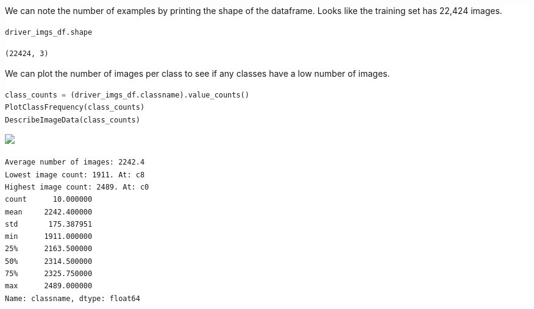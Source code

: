 </div>

<div class="cell markdown">

We can note the number of examples by printing the shape of the
dataframe. Looks like the training set has 22,424 images.

</div>

<div class="cell code" data-execution_count="4">

``` python
driver_imgs_df.shape
```

<div class="output execute_result" data-execution_count="4">

    (22424, 3)

</div>

</div>

<div class="cell markdown">

We can plot the number of images per class to see if any classes have a
low number of images.

</div>

<div class="cell code" data-execution_count="5">

``` python
class_counts = (driver_imgs_df.classname).value_counts()
PlotClassFrequency(class_counts)
DescribeImageData(class_counts)
```

<div class="output display_data">

![](c304b6e1f57c2d464ca2c216a0e5c596439c5b93.png)

</div>

<div class="output stream stdout">

    Average number of images: 2242.4
    Lowest image count: 1911. At: c8
    Highest image count: 2489. At: c0
    count      10.000000
    mean     2242.400000
    std       175.387951
    min      1911.000000
    25%      2163.500000
    50%      2314.500000
    75%      2325.750000
    max      2489.000000
    Name: classname, dtype: float64

</div>
